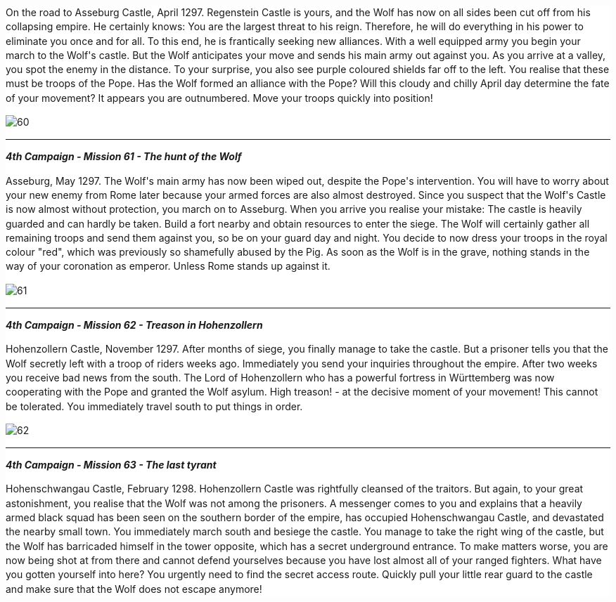 On the road to Asseburg Castle, April 1297. Regenstein Castle is yours, and the Wolf has now on all sides been cut off from his collapsing empire. He certainly knows: You are the largest threat to his reign. Therefore, he will do everything in his power to eliminate you once and for all. To this end, he is frantically seeking new alliances. With a well equipped army you begin your march to the Wolf's castle. But the Wolf anticipates your move and sends his main army out against you. As you arrive at a valley, you spot the enemy in the distance. To your surprise, you also see purple coloured shields far off to the left. You realise that these must be troops of the Pope. Has the Wolf formed an alliance with the Pope? Will this cloudy and chilly April day determine the fate of your movement? It appears you are outnumbered. Move your troops quickly into position!

![60](https://github.com/cseilerde/Prince-of-Hesse-Stronghold-1-Germany-Campaign-Deutsch/assets/152847215/63e50be6-c326-4c02-80dd-dcd93cfca7cd)

---

_**4th Campaign - Mission 61 - The hunt of the Wolf**_

Asseburg, May 1297. The Wolf's main army has now been wiped out, despite the Pope's intervention. You will have to worry about your new enemy from Rome later because your armed forces are also almost destroyed. Since you suspect that the Wolf's Castle is now almost without protection, you march on to Asseburg. When you arrive you realise your mistake: The castle is heavily guarded and can hardly be taken. Build a fort nearby and obtain resources to enter the siege. The Wolf will certainly gather all remaining troops and send them against you, so be on your guard day and night. You decide to now dress your troops in the royal colour "red", which was previously so shamefully abused by the Pig. As soon as the Wolf is in the grave, nothing stands in the way of your coronation as emperor. Unless Rome stands up against it.

![61](https://github.com/cseilerde/Prince-of-Hesse-Stronghold-1-Germany-Campaign-Deutsch/assets/152847215/b38304a9-6c18-49ed-b389-8766ee2a1f48)

---

_**4th Campaign - Mission 62 - Treason in Hohenzollern**_

Hohenzollern Castle, November 1297. After months of siege, you finally manage to take the castle. But a prisoner tells you that the Wolf secretly left with a troop of riders weeks ago. Immediately you send your inquiries throughout the empire. After two weeks you receive bad news from the south. The Lord of Hohenzollern who has a powerful fortress in Württemberg was now cooperating with the Pope and granted the Wolf asylum. High treason! - at the decisive moment of your movement! This cannot be tolerated. You immediately travel south to put things in order.

![62](https://github.com/cseilerde/Prince-of-Hesse-Stronghold-1-Germany-Campaign-English/assets/152847215/d8f6c6eb-be14-443f-a10d-796707b19901)

---

_**4th Campaign - Mission 63 - The last tyrant**_

Hohenschwangau Castle, February 1298. Hohenzollern Castle was rightfully cleansed of the traitors. But again, to your great astonishment, you realise that the Wolf was not among the prisoners. A messenger comes to you and explains that a heavily armed black squad has been seen on the southern border of the empire, has occupied Hohenschwangau Castle, and devastated the nearby small town. You immediately march south and besiege the castle. You manage to take the right wing of the castle, but the Wolf has barricaded himself in the tower opposite, which has a secret underground entrance. To make matters worse, you are now being shot at from there and cannot defend yourselves because you have lost almost all of your ranged fighters. What have you gotten yourself into here? You urgently need to find the secret access route. Quickly pull your little rear guard to the castle and make sure that the Wolf does not escape anymore!
